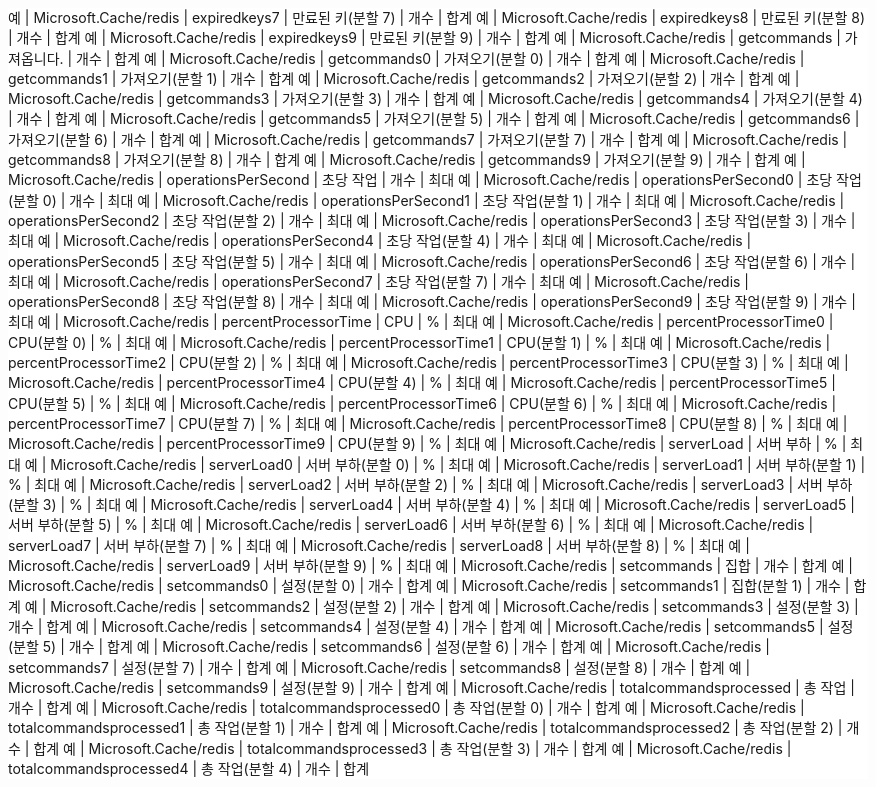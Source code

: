 예 | Microsoft.Cache/redis | expiredkeys7 | 만료된 키(분할 7) | 개수 | 합계
예 | Microsoft.Cache/redis | expiredkeys8 | 만료된 키(분할 8) | 개수 | 합계
예 | Microsoft.Cache/redis | expiredkeys9 | 만료된 키(분할 9) | 개수 | 합계
예 | Microsoft.Cache/redis | getcommands | 가져옵니다. | 개수 | 합계
예 | Microsoft.Cache/redis | getcommands0 | 가져오기(분할 0) | 개수 | 합계
예 | Microsoft.Cache/redis | getcommands1 | 가져오기(분할 1) | 개수 | 합계
예 | Microsoft.Cache/redis | getcommands2 | 가져오기(분할 2) | 개수 | 합계
예 | Microsoft.Cache/redis | getcommands3 | 가져오기(분할 3) | 개수 | 합계
예 | Microsoft.Cache/redis | getcommands4 | 가져오기(분할 4) | 개수 | 합계
예 | Microsoft.Cache/redis | getcommands5 | 가져오기(분할 5) | 개수 | 합계
예 | Microsoft.Cache/redis | getcommands6 | 가져오기(분할 6) | 개수 | 합계
예 | Microsoft.Cache/redis | getcommands7 | 가져오기(분할 7) | 개수 | 합계
예 | Microsoft.Cache/redis | getcommands8 | 가져오기(분할 8) | 개수 | 합계
예 | Microsoft.Cache/redis | getcommands9 | 가져오기(분할 9) | 개수 | 합계
예 | Microsoft.Cache/redis | operationsPerSecond | 초당 작업 | 개수 | 최대
예 | Microsoft.Cache/redis | operationsPerSecond0 | 초당 작업(분할 0) | 개수 | 최대
예 | Microsoft.Cache/redis | operationsPerSecond1 | 초당 작업(분할 1) | 개수 | 최대
예 | Microsoft.Cache/redis | operationsPerSecond2 | 초당 작업(분할 2) | 개수 | 최대
예 | Microsoft.Cache/redis | operationsPerSecond3 | 초당 작업(분할 3) | 개수 | 최대
예 | Microsoft.Cache/redis | operationsPerSecond4 | 초당 작업(분할 4) | 개수 | 최대
예 | Microsoft.Cache/redis | operationsPerSecond5 | 초당 작업(분할 5) | 개수 | 최대
예 | Microsoft.Cache/redis | operationsPerSecond6 | 초당 작업(분할 6) | 개수 | 최대
예 | Microsoft.Cache/redis | operationsPerSecond7 | 초당 작업(분할 7) | 개수 | 최대
예 | Microsoft.Cache/redis | operationsPerSecond8 | 초당 작업(분할 8) | 개수 | 최대
예 | Microsoft.Cache/redis | operationsPerSecond9 | 초당 작업(분할 9) | 개수 | 최대
예 | Microsoft.Cache/redis | percentProcessorTime | CPU | % | 최대
예 | Microsoft.Cache/redis | percentProcessorTime0 | CPU(분할 0) | % | 최대
예 | Microsoft.Cache/redis | percentProcessorTime1 | CPU(분할 1) | % | 최대
예 | Microsoft.Cache/redis | percentProcessorTime2 | CPU(분할 2) | % | 최대
예 | Microsoft.Cache/redis | percentProcessorTime3 | CPU(분할 3) | % | 최대
예 | Microsoft.Cache/redis | percentProcessorTime4 | CPU(분할 4) | % | 최대
예 | Microsoft.Cache/redis | percentProcessorTime5 | CPU(분할 5) | % | 최대
예 | Microsoft.Cache/redis | percentProcessorTime6 | CPU(분할 6) | % | 최대
예 | Microsoft.Cache/redis | percentProcessorTime7 | CPU(분할 7) | % | 최대
예 | Microsoft.Cache/redis | percentProcessorTime8 | CPU(분할 8) | % | 최대
예 | Microsoft.Cache/redis | percentProcessorTime9 | CPU(분할 9) | % | 최대
예 | Microsoft.Cache/redis | serverLoad | 서버 부하 | % | 최대
예 | Microsoft.Cache/redis | serverLoad0 | 서버 부하(분할 0) | % | 최대
예 | Microsoft.Cache/redis | serverLoad1 | 서버 부하(분할 1) | % | 최대
예 | Microsoft.Cache/redis | serverLoad2 | 서버 부하(분할 2) | % | 최대
예 | Microsoft.Cache/redis | serverLoad3 | 서버 부하(분할 3) | % | 최대
예 | Microsoft.Cache/redis | serverLoad4 | 서버 부하(분할 4) | % | 최대
예 | Microsoft.Cache/redis | serverLoad5 | 서버 부하(분할 5) | % | 최대
예 | Microsoft.Cache/redis | serverLoad6 | 서버 부하(분할 6) | % | 최대
예 | Microsoft.Cache/redis | serverLoad7 | 서버 부하(분할 7) | % | 최대
예 | Microsoft.Cache/redis | serverLoad8 | 서버 부하(분할 8) | % | 최대
예 | Microsoft.Cache/redis | serverLoad9 | 서버 부하(분할 9) | % | 최대
예 | Microsoft.Cache/redis | setcommands | 집합 | 개수 | 합계
예 | Microsoft.Cache/redis | setcommands0 | 설정(분할 0) | 개수 | 합계
예 | Microsoft.Cache/redis | setcommands1 | 집합(분할 1) | 개수 | 합계
예 | Microsoft.Cache/redis | setcommands2 | 설정(분할 2) | 개수 | 합계
예 | Microsoft.Cache/redis | setcommands3 | 설정(분할 3) | 개수 | 합계
예 | Microsoft.Cache/redis | setcommands4 | 설정(분할 4) | 개수 | 합계
예 | Microsoft.Cache/redis | setcommands5 | 설정(분할 5) | 개수 | 합계
예 | Microsoft.Cache/redis | setcommands6 | 설정(분할 6) | 개수 | 합계
예 | Microsoft.Cache/redis | setcommands7 | 설정(분할 7) | 개수 | 합계
예 | Microsoft.Cache/redis | setcommands8 | 설정(분할 8) | 개수 | 합계
예 | Microsoft.Cache/redis | setcommands9 | 설정(분할 9) | 개수 | 합계
예 | Microsoft.Cache/redis | totalcommandsprocessed | 총 작업 | 개수 | 합계
예 | Microsoft.Cache/redis | totalcommandsprocessed0 | 총 작업(분할 0) | 개수 | 합계
예 | Microsoft.Cache/redis | totalcommandsprocessed1 | 총 작업(분할 1) | 개수 | 합계
예 | Microsoft.Cache/redis | totalcommandsprocessed2 | 총 작업(분할 2) | 개수 | 합계
예 | Microsoft.Cache/redis | totalcommandsprocessed3 | 총 작업(분할 3) | 개수 | 합계
예 | Microsoft.Cache/redis | totalcommandsprocessed4 | 총 작업(분할 4) | 개수 | 합계